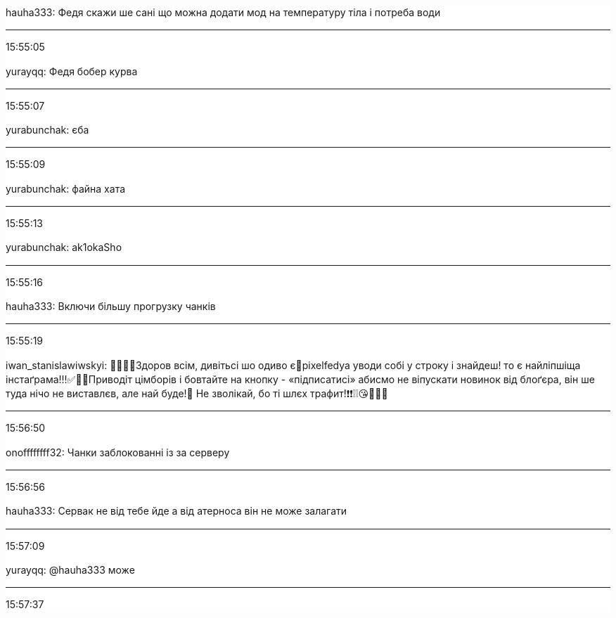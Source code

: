 hauha333: Федя скажи ше сані що можна додати мод на температуру тіла і потреба води

---

15:55:05

yurayqq: Федя бобер курва

---

15:55:07

yurabunchak: єба

---

15:55:09

yurabunchak: файна хата

---

15:55:13

yurabunchak: ak1okaSho

---

15:55:16

hauha333: Включи більшу прогрузку чанків

---

15:55:19

iwan_stanislawiwskyi: 🤣🤙💅🤳Здоров всім, дивітьсі шо одиво є🍌pixelfedya уводи собі у строку і знайдеш! то є найліпшіща інстаґрама!!!✅🤣🤙Приводіт цімборів і бовтайте на кнопку - «підписатисі» абисмо не віпускати новинок від блоґєра, він ше туда нічо не виставлєв, але най буде!🚨 Не зволікай, бо ті шлєх трафит!❗️❗️❕❕😘🥰💅🏻

---

15:56:50

onoffffffff32: Чанки заблокованні із за серверу

---

15:56:56

hauha333: Сервак не від тебе йде а від атерноса він не може залагати

---

15:57:09

yurayqq: @hauha333 може

---

15:57:37
